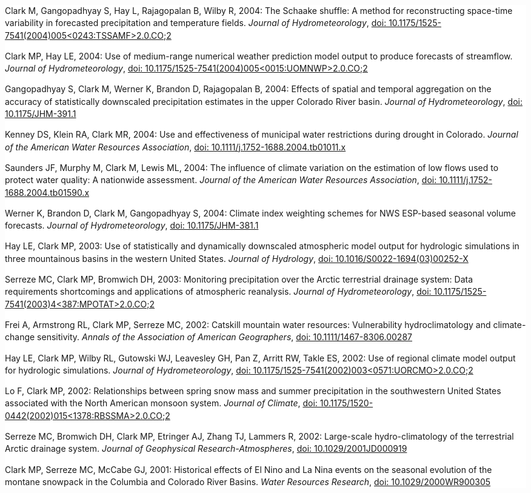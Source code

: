 Clark M, Gangopadhyay S, Hay L, Rajagopalan B, Wilby R, 2004: The Schaake shuffle: A method for reconstructing space-time variability in forecasted precipitation and temperature fields. _Journal of Hydrometeorology_, [doi: 10.1175/1525-7541(2004)005<0243:TSSAMF>2.0.CO;2](http://doi.org/10.1175/1525-7541(2004)005<0243:TSSAMF>2.0.CO;2)

Clark MP, Hay LE, 2004: Use of medium-range numerical weather prediction model output to produce forecasts of streamflow. _Journal of Hydrometeorology_, [doi: 10.1175/1525-7541(2004)005<0015:UOMNWP>2.0.CO;2](http://doi.org/10.1175/1525-7541(2004)005<0015:UOMNWP>2.0.CO;2)

Gangopadhyay S, Clark M, Werner K, Brandon D, Rajagopalan B, 2004: Effects of spatial and temporal aggregation on the accuracy of statistically downscaled precipitation estimates in the upper Colorado River basin. _Journal of Hydrometeorology_, [doi: 10.1175/JHM-391.1](http://doi.org/10.1175/JHM-391.1)

Kenney DS, Klein RA, Clark MR, 2004: Use and effectiveness of municipal water restrictions during drought in Colorado. _Journal of the American Water Resources Association_, [doi: 10.1111/j.1752-1688.2004.tb01011.x](http://doi.org/10.1111/j.1752-1688.2004.tb01011.x)

Saunders JF, Murphy M, Clark M, Lewis ML, 2004: The influence of climate variation on the estimation of low flows used to protect water quality: A nationwide assessment. _Journal of the American Water Resources Association_, [doi: 10.1111/j.1752-1688.2004.tb01590.x](http://doi.org/10.1111/j.1752-1688.2004.tb01590.x)

Werner K, Brandon D, Clark M, Gangopadhyay S, 2004: Climate index weighting schemes for NWS ESP-based seasonal volume forecasts. _Journal of Hydrometeorology_, [doi: 10.1175/JHM-381.1](http://doi.org/10.1175/JHM-381.1)

Hay LE, Clark MP, 2003: Use of statistically and dynamically downscaled atmospheric model output for hydrologic simulations in three mountainous basins in the western United States. _Journal of Hydrology_, [doi: 10.1016/S0022-1694(03)00252-X](http://doi.org/10.1016/S0022-1694(03)00252-X)

Serreze MC, Clark MP, Bromwich DH, 2003: Monitoring precipitation over the Arctic terrestrial drainage system: Data requirements shortcomings and applications of atmospheric reanalysis. _Journal of Hydrometeorology_, [doi: 10.1175/1525-7541(2003)4<387:MPOTAT>2.0.CO;2](http://doi.org/10.1175/1525-7541(2003)4<387:MPOTAT>2.0.CO;2)

Frei A, Armstrong RL, Clark MP, Serreze MC, 2002: Catskill mountain water resources: Vulnerability hydroclimatology and climate-change sensitivity. _Annals of the Association of American Geographers_, [doi: 10.1111/1467-8306.00287](http://doi.org/10.1111/1467-8306.00287)

Hay LE, Clark MP, Wilby RL, Gutowski WJ, Leavesley GH, Pan Z, Arritt RW, Takle ES, 2002: Use of regional climate model output for hydrologic simulations. _Journal of Hydrometeorology_, [doi: 10.1175/1525-7541(2002)003<0571:UORCMO>2.0.CO;2](http://doi.org/10.1175/1525-7541(2002)003<0571:UORCMO>2.0.CO;2)

Lo F, Clark MP, 2002: Relationships between spring snow mass and summer precipitation in the southwestern United States associated with the North American monsoon system. _Journal of Climate_, [doi: 10.1175/1520-0442(2002)015<1378:RBSSMA>2.0.CO;2](http://doi.org/10.1175/1520-0442(2002)015<1378:RBSSMA>2.0.CO;2)

Serreze MC, Bromwich DH, Clark MP, Etringer AJ, Zhang TJ, Lammers R, 2002: Large-scale hydro-climatology of the terrestrial Arctic drainage system. _Journal of Geophysical Research-Atmospheres_, [doi: 10.1029/2001JD000919](http://doi.org/10.1029/2001JD000919)

Clark MP, Serreze MC, McCabe GJ, 2001: Historical effects of El Nino and La Nina events on the seasonal evolution of the montane snowpack in the Columbia and Colorado River Basins. _Water Resources Research_, [doi: 10.1029/2000WR900305](http://doi.org/10.1029/2000WR900305)
